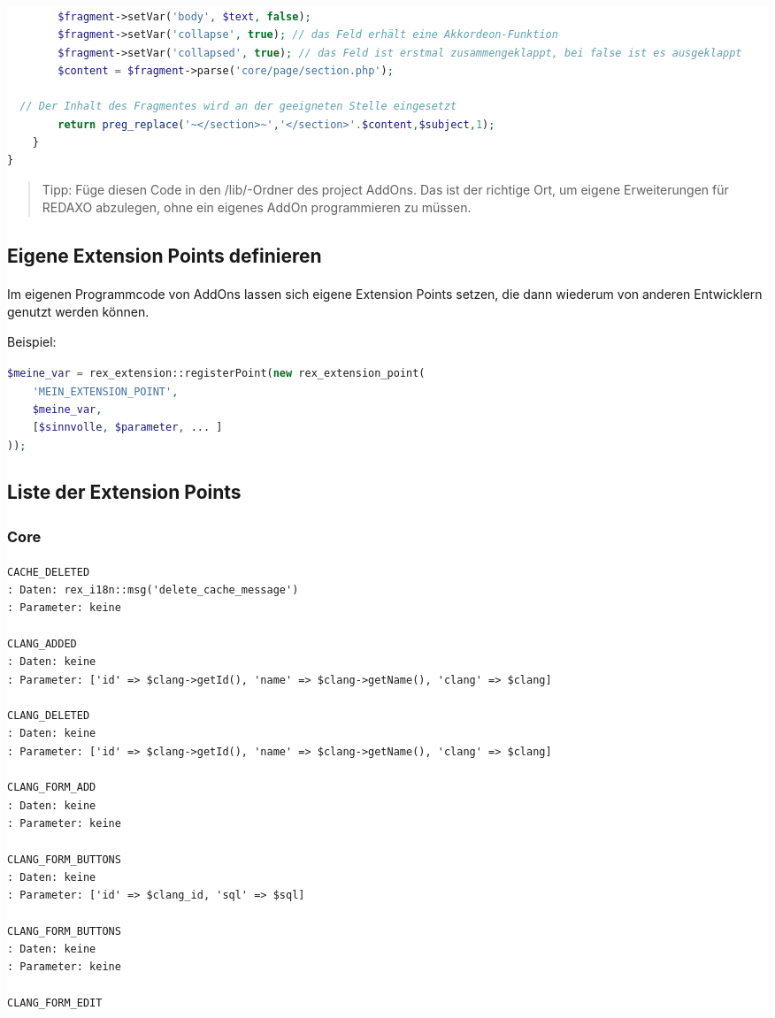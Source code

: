 ```php
        $fragment->setVar('body', $text, false);
        $fragment->setVar('collapse', true); // das Feld erhält eine Akkordeon-Funktion
        $fragment->setVar('collapsed', true); // das Feld ist erstmal zusammengeklappt, bei false ist es ausgeklappt
        $content = $fragment->parse('core/page/section.php');

  // Der Inhalt des Fragmentes wird an der geeigneten Stelle eingesetzt
        return preg_replace('~</section>~','</section>'.$content,$subject,1);
    }
}
```

> Tipp: Füge diesen Code in den /lib/-Ordner des project AddOns. Das ist der richtige Ort, um eigene Erweiterungen für REDAXO abzulegen, ohne ein eigenes AddOn programmieren zu müssen.

<a name="definieren"></a>

## Eigene Extension Points definieren

Im eigenen Programmcode von AddOns lassen sich eigene Extension Points setzen, die dann wiederum von anderen Entwicklern genutzt werden können.

Beispiel:

```php
$meine_var = rex_extension::registerPoint(new rex_extension_point(
    'MEIN_EXTENSION_POINT',
    $meine_var,
    [$sinnvolle, $parameter, ... ]
));
```

<a name="liste"></a>

## Liste der Extension Points

<a name="core"></a>

### Core

```
CACHE_DELETED
: Daten: rex_i18n::msg('delete_cache_message')
: Parameter: keine

CLANG_ADDED
: Daten: keine
: Parameter: ['id' => $clang->getId(), 'name' => $clang->getName(), 'clang' => $clang]

CLANG_DELETED
: Daten: keine
: Parameter: ['id' => $clang->getId(), 'name' => $clang->getName(), 'clang' => $clang]

CLANG_FORM_ADD
: Daten: keine
: Parameter: keine

CLANG_FORM_BUTTONS
: Daten: keine
: Parameter: ['id' => $clang_id, 'sql' => $sql]

CLANG_FORM_BUTTONS
: Daten: keine
: Parameter: keine

CLANG_FORM_EDIT
```